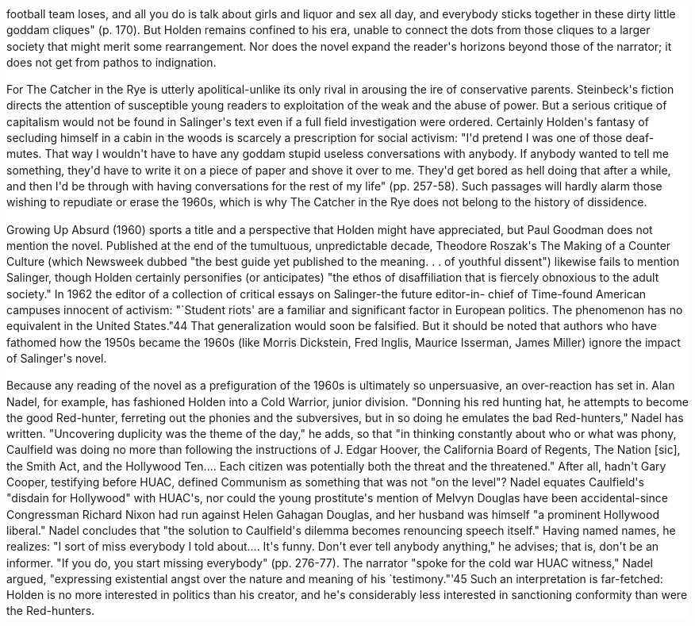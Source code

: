 football team loses, and all you do is talk about girls and liquor and sex all
day, and everybody sticks together in these dirty little goddam cliques" (p.
170). But Holden remains confined to his era, unable to connect the dots from
those cliques to a larger society that might merit some rearrangement. Nor
does the novel expand the reader's horizons beyond those of the narrator; it
does not get from pathos to indignation.

For The Catcher in the Rye is utterly apolitical-unlike its only rival in
arousing the ire of conservative parents. Steinbeck's fiction directs the
attention of susceptible young readers to exploitation of the weak and the
abuse of power. But a serious critique of capitalism would not be found in
Salinger's text even if a full field investigation were ordered. Certainly
Holden's fantasy of secluding himself in a cabin in the woods is scarcely a
prescription for social activism: "I'd pretend I was one of those deaf-mutes.
That way I wouldn't have to have any goddam stupid useless conversations with
anybody. If anybody wanted to tell me something, they'd have to write it on a
piece of paper and shove it over to me. They'd get bored as hell doing that
after a while, and then I'd be through with having conversations for the rest
of my life" (pp. 257-58). Such passages will hardly alarm those wishing to
repudiate or erase the 1960s, which is why The Catcher in the Rye does not
belong to the history of dissidence.

Growing Up Absurd (1960) sports a title and a perspective that Holden might
have appreciated, but Paul Goodman does not mention the novel. Published at
the end of the tumultuous, unpredictable decade, Theodore Roszak's The Making
of a Counter Culture (which Newsweek dubbed "the best guide yet published to
the meaning. . . of youthful dissent") likewise fails to mention Salinger,
though Holden certainly personifies (or anticipates) "the ethos of
disaffiliation that is fiercely obnoxious to the adult society." In 1962 the
editor of a collection of critical essays on Salinger-the future editor-in-
chief of Time-found American campuses innocent of activism: "`Student riots'
are a familiar and significant factor in European politics. The phenomenon has
no equivalent in the United States."44 That generalization would soon be
falsified. But it should be noted that authors who have fathomed how the 1950s
became the 1960s (like Morris Dickstein, Fred Inglis, Maurice Isserman, James
Miller) ignore the impact of Salinger's novel.

Because any reading of the novel as a prefiguration of the 1960s is ultimately
so unpersuasive, an over-reaction has set in. Alan Nadel, for example, has
fashioned Holden into a Cold Warrior, junior division. "Donning his red
hunting hat, he attempts to become the good Red-hunter, ferreting out the
phonies and the subversives, but in so doing he emulates the bad Red-hunters,"
Nadel has written. "Uncovering duplicity was the theme of the day," he adds,
so that "in thinking constantly about who or what was phony, Caulfield was
doing no more than following the instructions of J. Edgar Hoover, the
California Board of Regents, The Nation [sic], the Smith Act, and the
Hollywood Ten.... Each citizen was potentially both the threat and the
threatened." After all, hadn't Gary Cooper, testifying before HUAC, defined
Communism as something that was not "on the level"? Nadel equates Caulfield's
"disdain for Hollywood" with HUAC's, nor could the young prostitute's mention
of Melvyn Douglas have been accidental-since Congressman Richard Nixon had run
against Helen Gahagan Douglas, and her husband was himself "a prominent
Hollywood liberal." Nadel concludes that "the solution to Caulfield's dilemma
becomes renouncing speech itself." Having named names, he realizes: "I sort of
miss everybody I told about.... It's funny. Don't ever tell anybody anything,"
he advises; that is, don't be an informer. "If you do, you start missing
everybody" (pp. 276-77). The narrator "spoke for the cold war HUAC witness,"
Nadel argued, "expressing existential angst over the nature and meaning of his
`testimony."'45 Such an interpretation is far-fetched: Holden is no more
interested in politics than his creator, and he's considerably less interested
in sanctioning conformity than were the Red-hunters.
